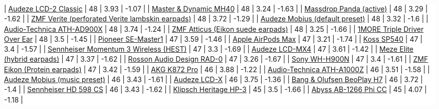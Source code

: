 | [Audeze LCD-2 Classic](./oratory1990/ief_neutral_over-ear/Audeze%20LCD-2%20Classic)                                                                                                                    |      48 |       3.93 |   -1.07 |
| [Master & Dynamic MH40](./oratory1990/ief_neutral_over-ear/Master%20&%20Dynamic%20MH40)                                                                                                                |      48 |       3.24 |   -1.63 |
| [Massdrop Panda (active)](./crinacle/gras_43ag-7_ief_neutral_over-ear/Massdrop%20Panda%20(active))                                                                                                     |      48 |       3.29 |   -1.62 |
| [ZMF Verite (perforated Verite lambskin earpads)](./crinacle/gras_43ag-7_ief_neutral_over-ear/ZMF%20Verite%20(perforated%20Verite%20lambskin%20earpads))                                               |      48 |       3.72 |   -1.29 |
| [Audeze Mobius (default preset)](./oratory1990/ief_neutral_over-ear/Audeze%20Mobius%20(default%20preset))                                                                                              |      48 |       3.32 |   -1.6  |
| [Audio-Technica ATH-AD900X](./crinacle/gras_43ag-7_ief_neutral_over-ear/Audio-Technica%20ATH-AD900X)                                                                                                   |      48 |       3.74 |   -1.24 |
| [ZMF Atticus (Eikon suede earpads)](./crinacle/gras_43ag-7_ief_neutral_over-ear/ZMF%20Atticus%20(Eikon%20suede%20earpads))                                                                             |      48 |       3.25 |   -1.66 |
| [1MORE Triple Driver Over Ear](./oratory1990/ief_neutral_over-ear/1MORE%20Triple%20Driver%20Over%20Ear)                                                                                                |      48 |       3.5  |   -1.45 |
| [Pioneer SE-Master1](./crinacle/gras_43ag-7_ief_neutral_over-ear/Pioneer%20SE-Master1)                                                                                                                 |      47 |       3.59 |   -1.46 |
| [Apple AirPods Max](./oratory1990/ief_neutral_over-ear/Apple%20AirPods%20Max)                                                                                                                          |      47 |       3.21 |   -1.74 |
| [Koss SP540](./crinacle/gras_43ag-7_ief_neutral_over-ear/Koss%20SP540)                                                                                                                                 |      47 |       3.4  |   -1.57 |
| [Sennheiser Momentum 3 Wireless (HEST)](./crinacle/gras_43ag-7_ief_neutral_over-ear/Sennheiser%20Momentum%203%20Wireless%20(HEST))                                                                     |      47 |       3.3  |   -1.69 |
| [Audeze LCD-MX4](./oratory1990/ief_neutral_over-ear/Audeze%20LCD-MX4)                                                                                                                                  |      47 |       3.61 |   -1.42 |
| [Meze Elite (hybrid earpads)](./crinacle/gras_43ag-7_ief_neutral_over-ear/Meze%20Elite%20(hybrid%20earpads))                                                                                           |      47 |       3.37 |   -1.62 |
| [Rosson Audio Design RAD-0](./oratory1990/ief_neutral_over-ear/Rosson%20Audio%20Design%20RAD-0)                                                                                                        |      47 |       3.26 |   -1.67 |
| [Sony WH-H900N](./oratory1990/ief_neutral_over-ear/Sony%20WH-H900N)                                                                                                                                    |      47 |       3.4  |   -1.61 |
| [ZMF Eikon (Protein earpads)](./oratory1990/ief_neutral_over-ear/ZMF%20Eikon%20(Protein%20earpads))                                                                                                    |      47 |       3.42 |   -1.59 |
| [AKG K872 Pro](./crinacle/gras_43ag-7_ief_neutral_over-ear/AKG%20K872%20Pro)                                                                                                                           |      46 |       3.88 |   -1.22 |
| [Audio-Technica ATH-A1000Z](./crinacle/gras_43ag-7_ief_neutral_over-ear/Audio-Technica%20ATH-A1000Z)                                                                                                   |      46 |       3.51 |   -1.58 |
| [Audeze Mobius (music preset)](./crinacle/gras_43ag-7_ief_neutral_over-ear/Audeze%20Mobius%20(music%20preset))                                                                                         |      46 |       3.43 |   -1.61 |
| [Audeze LCD-X](./oratory1990/ief_neutral_over-ear/Audeze%20LCD-X)                                                                                                                                      |      46 |       3.75 |   -1.36 |
| [Bang & Olufsen BeoPlay H7](./crinacle/gras_43ag-7_ief_neutral_over-ear/Bang%20&%20Olufsen%20BeoPlay%20H7)                                                                                             |      46 |       3.72 |   -1.4  |
| [Sennheiser HD 598 CS](./oratory1990/ief_neutral_over-ear/Sennheiser%20HD%20598%20CS)                                                                                                                  |      46 |       3.43 |   -1.62 |
| [Klipsch Heritage HP-3](./crinacle/gras_43ag-7_ief_neutral_over-ear/Klipsch%20Heritage%20HP-3)                                                                                                         |      45 |       3.5  |   -1.66 |
| [Abyss AB-1266 Phi CC](./crinacle/gras_43ag-7_ief_neutral_over-ear/Abyss%20AB-1266%20Phi%20CC)                                                                                                         |      45 |       4.07 |   -1.18 |